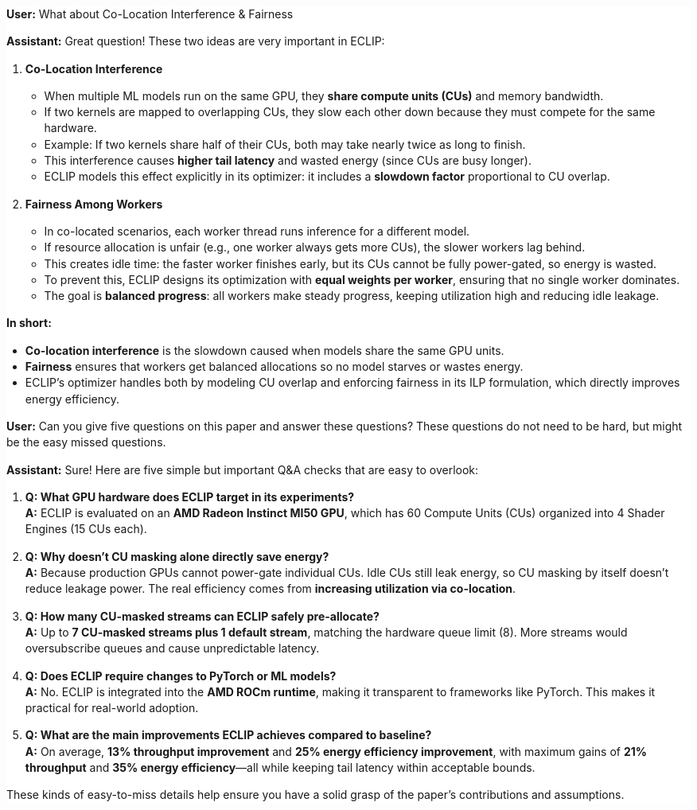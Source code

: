 **User:** What about Co-Location Interference & Fairness  

**Assistant:** Great question! These two ideas are very important in ECLIP:

1. **Co-Location Interference**  
   - When multiple ML models run on the same GPU, they **share compute units (CUs)** and memory bandwidth.  
   - If two kernels are mapped to overlapping CUs, they slow each other down because they must compete for the same hardware.  
   - Example: If two kernels share half of their CUs, both may take nearly twice as long to finish.  
   - This interference causes **higher tail latency** and wasted energy (since CUs are busy longer).  
   - ECLIP models this effect explicitly in its optimizer: it includes a **slowdown factor** proportional to CU overlap.

2. **Fairness Among Workers**  
   - In co-located scenarios, each worker thread runs inference for a different model.  
   - If resource allocation is unfair (e.g., one worker always gets more CUs), the slower workers lag behind.  
   - This creates idle time: the faster worker finishes early, but its CUs cannot be fully power-gated, so energy is wasted.  
   - To prevent this, ECLIP designs its optimization with **equal weights per worker**, ensuring that no single worker dominates.  
   - The goal is **balanced progress**: all workers make steady progress, keeping utilization high and reducing idle leakage.

**In short:**  
- **Co-location interference** is the slowdown caused when models share the same GPU units.  
- **Fairness** ensures that workers get balanced allocations so no model starves or wastes energy.  
- ECLIP’s optimizer handles both by modeling CU overlap and enforcing fairness in its ILP formulation, which directly improves energy efficiency.


**User:** Can you give five questions on this paper and answer these questions? These questions do not need to be hard, but might be the easy missed questions.  

**Assistant:** Sure! Here are five simple but important Q&A checks that are easy to overlook:

1. **Q: What GPU hardware does ECLIP target in its experiments?**  
   **A:** ECLIP is evaluated on an **AMD Radeon Instinct MI50 GPU**, which has 60 Compute Units (CUs) organized into 4 Shader Engines (15 CUs each).

2. **Q: Why doesn’t CU masking alone directly save energy?**  
   **A:** Because production GPUs cannot power-gate individual CUs. Idle CUs still leak energy, so CU masking by itself doesn’t reduce leakage power. The real efficiency comes from **increasing utilization via co-location**.

3. **Q: How many CU-masked streams can ECLIP safely pre-allocate?**  
   **A:** Up to **7 CU-masked streams plus 1 default stream**, matching the hardware queue limit (8). More streams would oversubscribe queues and cause unpredictable latency.

4. **Q: Does ECLIP require changes to PyTorch or ML models?**  
   **A:** No. ECLIP is integrated into the **AMD ROCm runtime**, making it transparent to frameworks like PyTorch. This makes it practical for real-world adoption.

5. **Q: What are the main improvements ECLIP achieves compared to baseline?**  
   **A:** On average, **13% throughput improvement** and **25% energy efficiency improvement**, with maximum gains of **21% throughput** and **35% energy efficiency**—all while keeping tail latency within acceptable bounds.

These kinds of easy-to-miss details help ensure you have a solid grasp of the paper’s contributions and assumptions.
